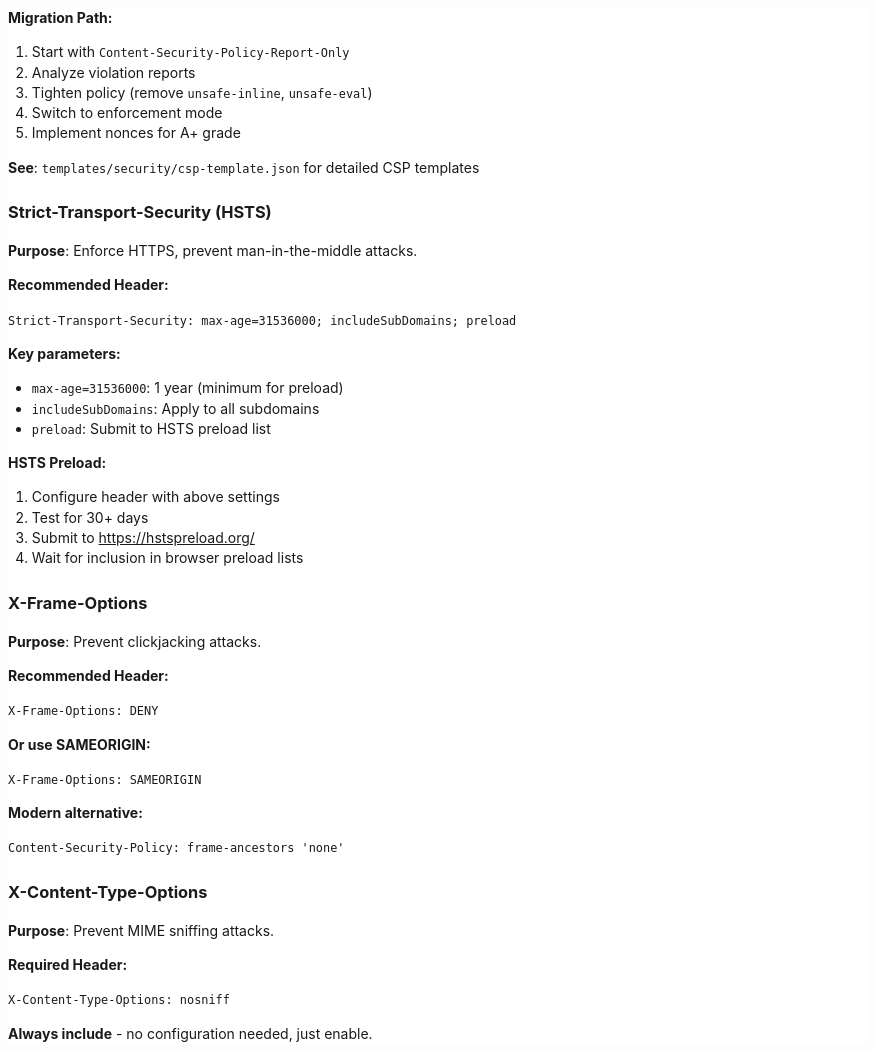 **Migration Path:**
1. Start with `Content-Security-Policy-Report-Only`
2. Analyze violation reports
3. Tighten policy (remove `unsafe-inline`, `unsafe-eval`)
4. Switch to enforcement mode
5. Implement nonces for A+ grade

**See**: `templates/security/csp-template.json` for detailed CSP templates

### Strict-Transport-Security (HSTS)

**Purpose**: Enforce HTTPS, prevent man-in-the-middle attacks.

**Recommended Header:**
```
Strict-Transport-Security: max-age=31536000; includeSubDomains; preload
```

**Key parameters:**
- `max-age=31536000`: 1 year (minimum for preload)
- `includeSubDomains`: Apply to all subdomains
- `preload`: Submit to HSTS preload list

**HSTS Preload:**
1. Configure header with above settings
2. Test for 30+ days
3. Submit to https://hstspreload.org/
4. Wait for inclusion in browser preload lists

### X-Frame-Options

**Purpose**: Prevent clickjacking attacks.

**Recommended Header:**
```
X-Frame-Options: DENY
```

**Or use SAMEORIGIN:**
```
X-Frame-Options: SAMEORIGIN
```

**Modern alternative:**
```
Content-Security-Policy: frame-ancestors 'none'
```

### X-Content-Type-Options

**Purpose**: Prevent MIME sniffing attacks.

**Required Header:**
```
X-Content-Type-Options: nosniff
```

**Always include** - no configuration needed, just enable.
